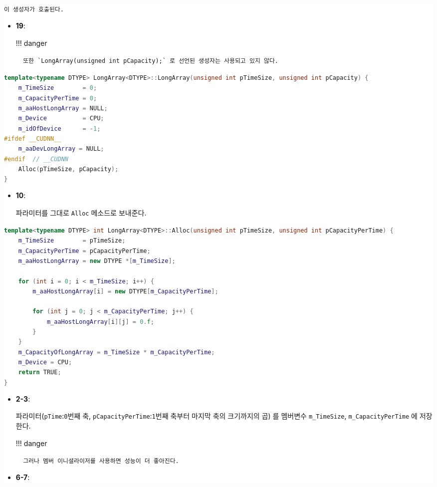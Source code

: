     이 생성자가 호출된다.

- **19**:

    !!! danger
    
        또한 `LongArray(unsigned int pCapacity);` 로 선언된 생성자는 사용되고 있지 않다.

```c++ linenums="1"
template<typename DTYPE> LongArray<DTYPE>::LongArray(unsigned int pTimeSize, unsigned int pCapacity) {
    m_TimeSize        = 0;
    m_CapacityPerTime = 0;
    m_aaHostLongArray = NULL;
    m_Device          = CPU;
    m_idOfDevice      = -1;
#ifdef __CUDNN__
    m_aaDevLongArray = NULL;
#endif  // __CUDNN
    Alloc(pTimeSize, pCapacity);
}
```

- **10**:

    파라미터를 그대로 `Alloc` 메소드로 보내준다.

```c++ linenums="1"
template<typename DTYPE> int LongArray<DTYPE>::Alloc(unsigned int pTimeSize, unsigned int pCapacityPerTime) {
    m_TimeSize        = pTimeSize;
    m_CapacityPerTime = pCapacityPerTime;
    m_aaHostLongArray = new DTYPE *[m_TimeSize];

    for (int i = 0; i < m_TimeSize; i++) {
        m_aaHostLongArray[i] = new DTYPE[m_CapacityPerTime];

        for (int j = 0; j < m_CapacityPerTime; j++) {
            m_aaHostLongArray[i][j] = 0.f;
        }
    }
    m_CapacityOfLongArray = m_TimeSize * m_CapacityPerTime;
    m_Device = CPU;
    return TRUE;
}
```

- **2-3**:

    파라미터(`pTime`:`0`번째 축, `pCapacityPerTime`:`1`번째 축부터 마지막 축의 크기까지의 곱) 를 멤버변수 `m_TimeSize`, `m_CapacityPerTime` 에 저장한다.

    !!! danger

        그러나 멤버 이니셜라이저를 사용하면 성능이 더 좋아진다.

- **6-7**:
